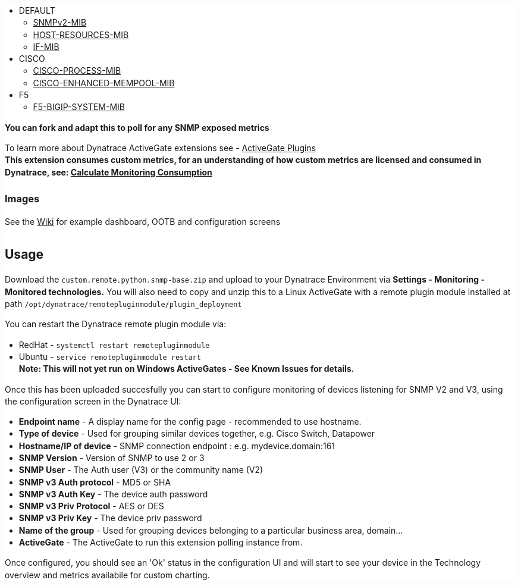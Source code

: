 - DEFAULT
  - [SNMPv2-MIB](http://www.oidview.com/mibs/0/SNMPv2-MIB.html)
  - [HOST-RESOURCES-MIB](http://www.net-snmp.org/docs/mibs/host.html)
  - [IF-MIB](http://www.net-snmp.org/docs/mibs/interfaces.html)
- CISCO
  - [CISCO-PROCESS-MIB](http://www.circitor.fr/Mibs/Html/C/CISCO-PROCESS-MIB.php)
  - [CISCO-ENHANCED-MEMPOOL-MIB](http://www.oidview.com/mibs/9/CISCO-ENHANCED-MEMPOOL-MIB.html)
- F5
  - [F5-BIGIP-SYSTEM-MIB](http://www.circitor.fr/Mibs/Html/F/F5-BIGIP-SYSTEM-MIB.php)

**You can fork and adapt this to poll for any SNMP exposed metrics**

To learn more about Dynatrace ActiveGate extensions see - [ActiveGate Plugins](https://www.dynatrace.com/support/help/extend-dynatrace/dynatrace-sdks/activegate-plugins/)<br>
**This extension consumes custom metrics, for an understanding of how custom metrics are licensed and consumed in Dynatrace, see: [Calculate Monitoring Consumption](https://www.dynatrace.com/support/help/get-started/reference/calculate-monitoring-consumption/)**

### Images

See the [Wiki](https://github.com/BraydenNeale/Dynatrace-SNMP/wiki) for example dashboard, OOTB and configuration screens

## Usage

Download the `custom.remote.python.snmp-base.zip` and upload to your Dynatrace Environment via **Settings - Monitoring - Monitored technologies.**
You will also need to copy and unzip this to a Linux ActiveGate with a remote plugin module installed at path `/opt/dynatrace/remotepluginmodule/plugin_deployment`<br>

You can restart the Dynatrace remote plugin module via:

- RedHat - `systemctl restart remotepluginmodule`
- Ubuntu - `service remotepluginmodule restart`
  <br>**Note: This will not yet run on Windows ActiveGates - See Known Issues for details.** <br>

Once this has been uploaded succesfully you can start to configure monitoring of devices listening for SNMP V2 and V3, using the configuration screen in the Dynatrace UI:

- **Endpoint name** - A display name for the config page - recommended to use hostname.
- **Type of device** - Used for grouping similar devices together, e.g. Cisco Switch, Datapower
- **Hostname/IP of device** - SNMP connection endpoint <HOSTNAME>:<PORT> e.g. mydevice.domain:161
- **SNMP Version** - Version of SNMP to use 2 or 3
- **SNMP User** - The Auth user (V3) or the community name (V2)
- **SNMP v3 Auth protocol** - MD5 or SHA
- **SNMP v3 Auth Key** - The device auth password
- **SNMP v3 Priv Protocol** - AES or DES
- **SNMP v3 Priv Key** - The device priv password
- **Name of the group** - Used for grouping devices belonging to a particular business area, domain...
- **ActiveGate** - The ActiveGate to run this extension polling instance from.

Once configured, you should see an 'Ok' status in the configuration UI and will start to see your device in the Technology overview and metrics availabile for custom charting.
